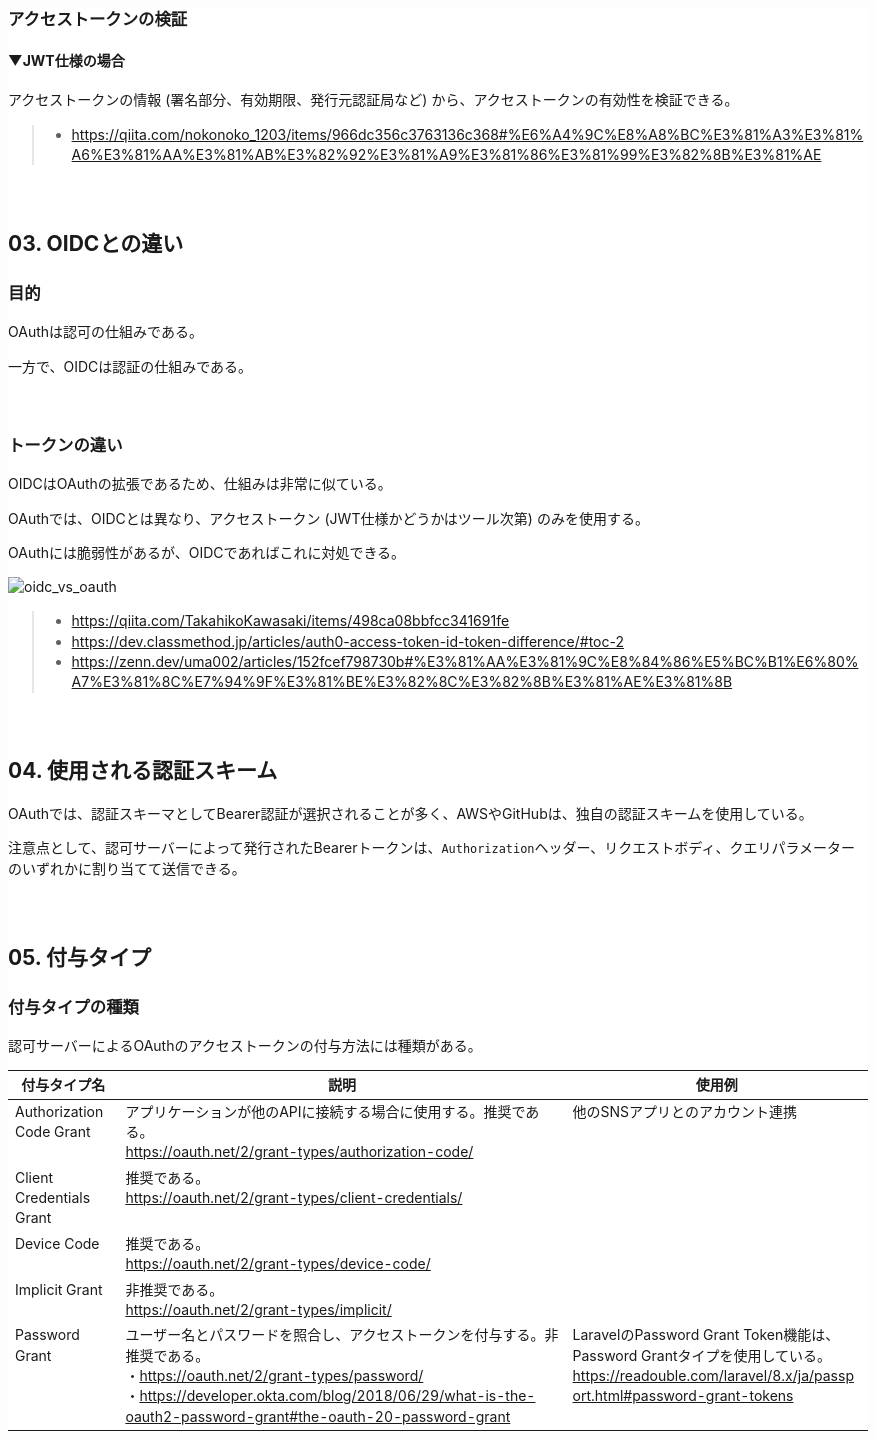 ### アクセストークンの検証

#### ▼JWT仕様の場合

アクセストークンの情報 (署名部分、有効期限、発行元認証局など) から、アクセストークンの有効性を検証できる。

> - https://qiita.com/nokonoko_1203/items/966dc356c3763136c368#%E6%A4%9C%E8%A8%BC%E3%81%A3%E3%81%A6%E3%81%AA%E3%81%AB%E3%82%92%E3%81%A9%E3%81%86%E3%81%99%E3%82%8B%E3%81%AE

<br>

## 03. OIDCとの違い

### 目的

OAuthは認可の仕組みである。

一方で、OIDCは認証の仕組みである。

<br>


### トークンの違い

OIDCはOAuthの拡張であるため、仕組みは非常に似ている。

OAuthでは、OIDCとは異なり、アクセストークン (JWT仕様かどうかはツール次第) のみを使用する。

OAuthには脆弱性があるが、OIDCであればこれに対処できる。

![oidc_vs_oauth](https://raw.githubusercontent.com/hiroki-it/tech-notebook-images/master/images/oidc_vs_oauth.png)

> - https://qiita.com/TakahikoKawasaki/items/498ca08bbfcc341691fe
> - https://dev.classmethod.jp/articles/auth0-access-token-id-token-difference/#toc-2
> - https://zenn.dev/uma002/articles/152fcef798730b#%E3%81%AA%E3%81%9C%E8%84%86%E5%BC%B1%E6%80%A7%E3%81%8C%E7%94%9F%E3%81%BE%E3%82%8C%E3%82%8B%E3%81%AE%E3%81%8B

<br>

## 04. 使用される認証スキーム

OAuthでは、認証スキーマとしてBearer認証が選択されることが多く、AWSやGitHubは、独自の認証スキームを使用している。

注意点として、認可サーバーによって発行されたBearerトークンは、`Authorization`ヘッダー、リクエストボディ、クエリパラメーターのいずれかに割り当てて送信できる。

<br>

## 05. 付与タイプ

### 付与タイプの種類

認可サーバーによるOAuthのアクセストークンの付与方法には種類がある。

| 付与タイプ名             | 説明                                                                                                                                                                                                                                    | 使用例                                                                                                                                                |
| ------------------------ | --------------------------------------------------------------------------------------------------------------------------------------------------------------------------------------------------------------------------------------- | ----------------------------------------------------------------------------------------------------------------------------------------------------- |
| Authorization Code Grant | アプリケーションが他のAPIに接続する場合に使用する。推奨である。<br>https://oauth.net/2/grant-types/authorization-code/                                                                                                                  | 他のSNSアプリとのアカウント連携                                                                                                                       |
| Client Credentials Grant | 推奨である。<br>https://oauth.net/2/grant-types/client-credentials/                                                                                                                                                                     |                                                                                                                                                       |
| Device Code              | 推奨である。<br>https://oauth.net/2/grant-types/device-code/                                                                                                                                                                            |                                                                                                                                                       |
| Implicit Grant           | 非推奨である。<br>https://oauth.net/2/grant-types/implicit/                                                                                                                                                                             |                                                                                                                                                       |
| Password Grant           | ユーザー名とパスワードを照合し、アクセストークンを付与する。非推奨である。<br>・https://oauth.net/2/grant-types/password/<br>・https://developer.okta.com/blog/2018/06/29/what-is-the-oauth2-password-grant#the-oauth-20-password-grant | LaravelのPassword Grant Token機能は、Password Grantタイプを使用している。<br>https://readouble.com/laravel/8.x/ja/passport.html#password-grant-tokens |
